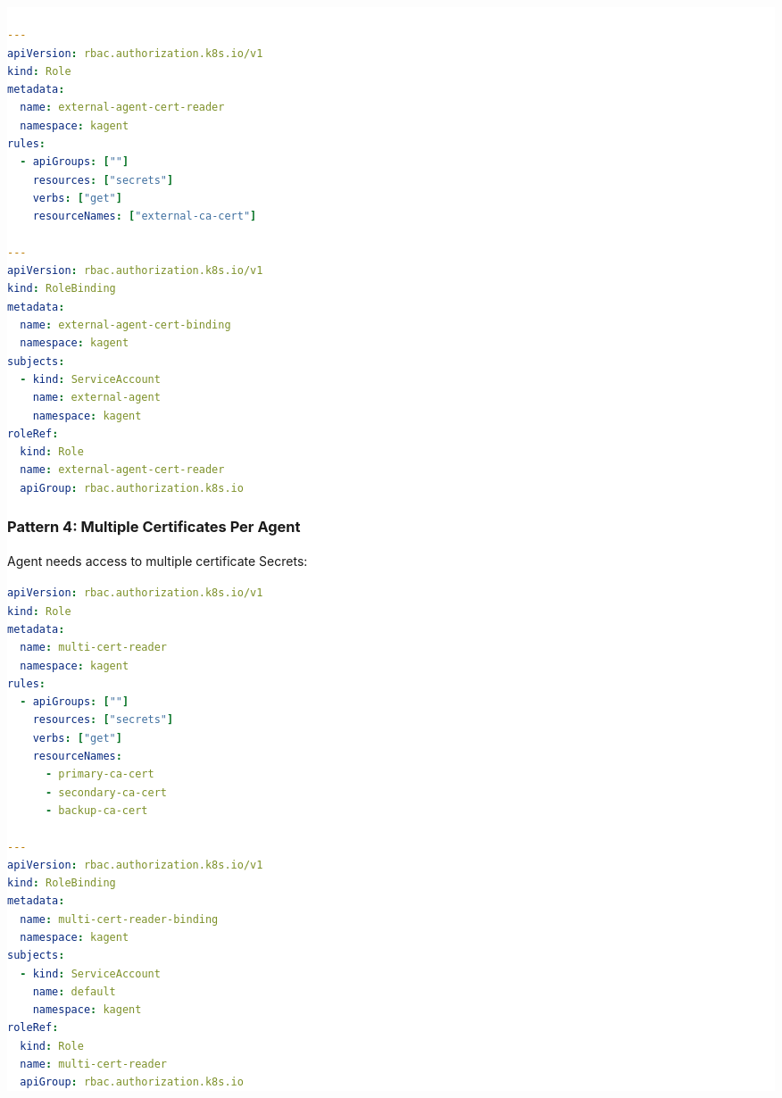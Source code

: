 ```yaml

---
apiVersion: rbac.authorization.k8s.io/v1
kind: Role
metadata:
  name: external-agent-cert-reader
  namespace: kagent
rules:
  - apiGroups: [""]
    resources: ["secrets"]
    verbs: ["get"]
    resourceNames: ["external-ca-cert"]

---
apiVersion: rbac.authorization.k8s.io/v1
kind: RoleBinding
metadata:
  name: external-agent-cert-binding
  namespace: kagent
subjects:
  - kind: ServiceAccount
    name: external-agent
    namespace: kagent
roleRef:
  kind: Role
  name: external-agent-cert-reader
  apiGroup: rbac.authorization.k8s.io
```

### Pattern 4: Multiple Certificates Per Agent

Agent needs access to multiple certificate Secrets:

```yaml
apiVersion: rbac.authorization.k8s.io/v1
kind: Role
metadata:
  name: multi-cert-reader
  namespace: kagent
rules:
  - apiGroups: [""]
    resources: ["secrets"]
    verbs: ["get"]
    resourceNames:
      - primary-ca-cert
      - secondary-ca-cert
      - backup-ca-cert

---
apiVersion: rbac.authorization.k8s.io/v1
kind: RoleBinding
metadata:
  name: multi-cert-reader-binding
  namespace: kagent
subjects:
  - kind: ServiceAccount
    name: default
    namespace: kagent
roleRef:
  kind: Role
  name: multi-cert-reader
  apiGroup: rbac.authorization.k8s.io
```
